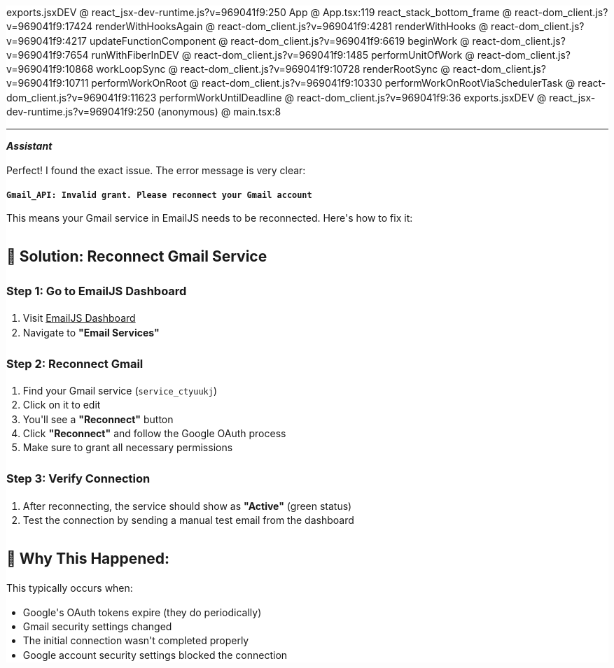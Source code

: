 <ContactPage>
exports.jsxDEV @ react_jsx-dev-runtime.js?v=969041f9:250
App @ App.tsx:119
react_stack_bottom_frame @ react-dom_client.js?v=969041f9:17424
renderWithHooksAgain @ react-dom_client.js?v=969041f9:4281
renderWithHooks @ react-dom_client.js?v=969041f9:4217
updateFunctionComponent @ react-dom_client.js?v=969041f9:6619
beginWork @ react-dom_client.js?v=969041f9:7654
runWithFiberInDEV @ react-dom_client.js?v=969041f9:1485
performUnitOfWork @ react-dom_client.js?v=969041f9:10868
workLoopSync @ react-dom_client.js?v=969041f9:10728
renderRootSync @ react-dom_client.js?v=969041f9:10711
performWorkOnRoot @ react-dom_client.js?v=969041f9:10330
performWorkOnRootViaSchedulerTask @ react-dom_client.js?v=969041f9:11623
performWorkUntilDeadline @ react-dom_client.js?v=969041f9:36
<App>
exports.jsxDEV @ react_jsx-dev-runtime.js?v=969041f9:250
(anonymous) @ main.tsx:8


---

_**Assistant**_

Perfect! I found the exact issue. The error message is very clear:

**`Gmail_API: Invalid grant. Please reconnect your Gmail account`**

This means your Gmail service in EmailJS needs to be reconnected. Here's how to fix it:

## 🔧 **Solution: Reconnect Gmail Service**

### Step 1: Go to EmailJS Dashboard
1. Visit [EmailJS Dashboard](https://dashboard.emailjs.com/)
2. Navigate to **"Email Services"**

### Step 2: Reconnect Gmail
1. Find your Gmail service (`service_ctyuukj`)
2. Click on it to edit
3. You'll see a **"Reconnect"** button
4. Click **"Reconnect"** and follow the Google OAuth process
5. Make sure to grant all necessary permissions

### Step 3: Verify Connection
1. After reconnecting, the service should show as **"Active"** (green status)
2. Test the connection by sending a manual test email from the dashboard

## 🚨 **Why This Happened:**

This typically occurs when:
- Google's OAuth tokens expire (they do periodically)
- Gmail security settings changed
- The initial connection wasn't completed properly
- Google account security settings blocked the connection
